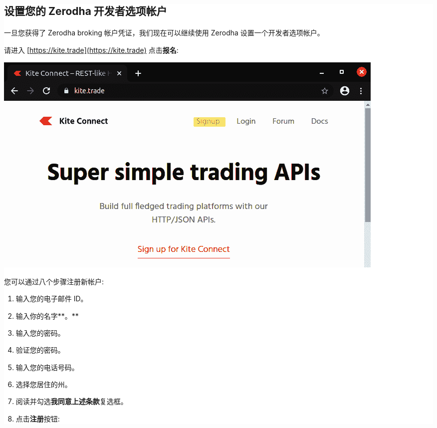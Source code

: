 ## 设置您的 Zerodha 开发者选项帐户

一旦您获得了 Zerodha broking 帐户凭证，我们现在可以继续使用 Zerodha 设置一个开发者选项帐户。

请进入 [https://kite.trade](https://kite.trade) 点击**报名**:

![](img/accd89b4-623b-4baa-b3ac-5083fa61cbed.png)

您可以通过八个步骤注册新帐户:

1.  输入您的电子邮件 ID。
2.  输入你的名字**。**
3.  输入您的密码。
4.  验证您的密码。
5.  输入您的电话号码。
6.  选择您居住的州。
7.  阅读并勾选**我同意上述条款**复选框。

8.  点击**注册**按钮:
